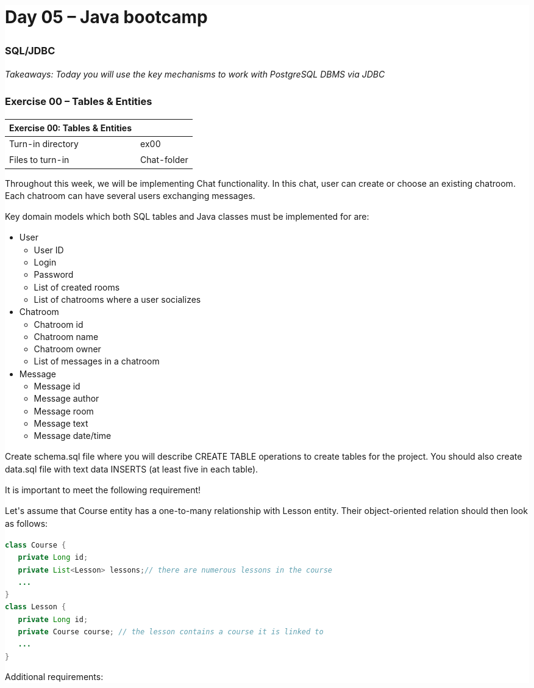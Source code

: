 # Day 05 – Java bootcamp
### SQL/JDBC

*Takeaways: Today you will use the key mechanisms to work with PostgreSQL DBMS via JDBC*

### Exercise 00 – Tables & Entities

Exercise 00: Tables & Entities ||
---|---
Turn-in directory |	ex00
Files to turn-in	| Chat-folder

Throughout this week, we will be implementing Chat functionality. In this chat, user can create or choose an existing chatroom. Each chatroom can have several users exchanging messages.

Key domain models which both SQL tables and Java classes must be implemented for are:

- User
    -	User ID
    - Login
    -	Password
    -	List of created rooms
    -	List of chatrooms where a user socializes
- Chatroom
    -	Chatroom id
    - Chatroom name
    - Chatroom owner
    - List of messages in a chatroom
- Message
    - Message id
    - Message author
    - Message room
    - Message text
    - Message date/time

Create schema.sql file where you will describe CREATE TABLE operations to create tables for the project. You should also create data.sql file with text data INSERTS (at least five in each table).

It is important to meet the following requirement!

Let's assume that Course entity has a one-to-many relationship with Lesson entity. Their object-oriented relation should then look as follows:

```java
class Course {
   private Long id;
   private List<Lesson> lessons;// there are numerous lessons in the course
   ...
}
class Lesson {
   private Long id;
   private Course course; // the lesson contains a course it is linked to
   ...
}
```
Additional requirements:
